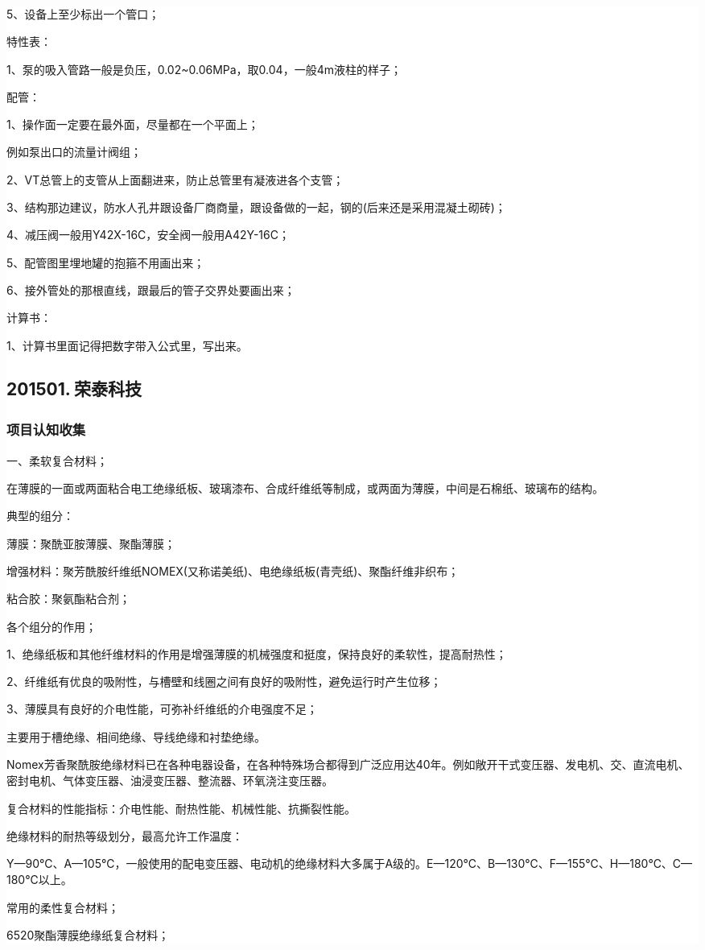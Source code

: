 5、设备上至少标出一个管口；

特性表：

1、泵的吸入管路一般是负压，0.02~0.06MPa，取0.04，一般4m液柱的样子；

配管：

1、操作面一定要在最外面，尽量都在一个平面上；

例如泵出口的流量计阀组；

2、VT总管上的支管从上面翻进来，防止总管里有凝液进各个支管；

3、结构那边建议，防水人孔井跟设备厂商商量，跟设备做的一起，钢的(后来还是采用混凝土砌砖)；

4、减压阀一般用Y42X-16C，安全阀一般用A42Y-16C；

5、配管图里埋地罐的抱箍不用画出来；

6、接外管处的那根直线，跟最后的管子交界处要画出来；

计算书：

1、计算书里面记得把数字带入公式里，写出来。

## 201501. 荣泰科技

### 项目认知收集

一、柔软复合材料；

在薄膜的一面或两面粘合电工绝缘纸板、玻璃漆布、合成纤维纸等制成，或两面为薄膜，中间是石棉纸、玻璃布的结构。

典型的组分：

薄膜：聚酰亚胺薄膜、聚酯薄膜；

增强材料：聚芳酰胺纤维纸NOMEX(又称诺美纸)、电绝缘纸板(青壳纸)、聚酯纤维非织布；

粘合胶：聚氨酯粘合剂；

各个组分的作用；

1、绝缘纸板和其他纤维材料的作用是增强薄膜的机械强度和挺度，保持良好的柔软性，提高耐热性；

2、纤维纸有优良的吸附性，与槽壁和线圈之间有良好的吸附性，避免运行时产生位移；

3、薄膜具有良好的介电性能，可弥补纤维纸的介电强度不足；

主要用于槽绝缘、相间绝缘、导线绝缘和衬垫绝缘。

Nomex芳香聚酰胺绝缘材料已在各种电器设备，在各种特殊场合都得到广泛应用达40年。例如敞开干式变压器、发电机、交、直流电机、密封电机、气体变压器、油浸变压器、整流器、环氧浇注变压器。

复合材料的性能指标：介电性能、耐热性能、机械性能、抗撕裂性能。

绝缘材料的耐热等级划分，最高允许工作温度：

Y—90℃、A—105℃，一般使用的配电变压器、电动机的绝缘材料大多属于A级的。E—120℃、B—130℃、F—155℃、H—180℃、C—180℃以上。

常用的柔性复合材料；

6520聚酯薄膜绝缘纸复合材料；
